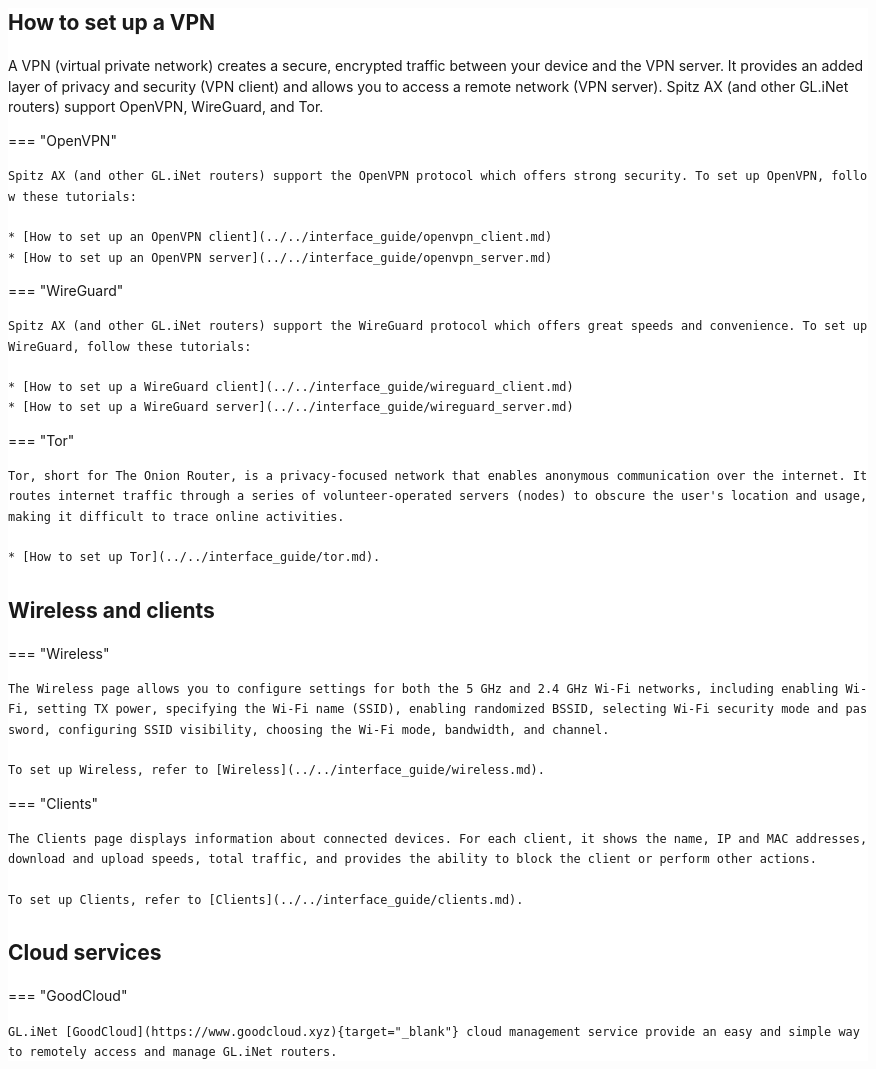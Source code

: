 ## How to set up a VPN 

A VPN (virtual private network) creates a secure, encrypted traffic between your device and the VPN server. It provides an added layer of privacy and security (VPN client) and allows you to access a remote network (VPN server). Spitz AX (and other GL.iNet routers) support OpenVPN, WireGuard, and Tor. 


=== "OpenVPN" 

    Spitz AX (and other GL.iNet routers) support the OpenVPN protocol which offers strong security. To set up OpenVPN, follow these tutorials:

    * [How to set up an OpenVPN client](../../interface_guide/openvpn_client.md)
    * [How to set up an OpenVPN server](../../interface_guide/openvpn_server.md)

=== "WireGuard"

    Spitz AX (and other GL.iNet routers) support the WireGuard protocol which offers great speeds and convenience. To set up WireGuard, follow these tutorials:

    * [How to set up a WireGuard client](../../interface_guide/wireguard_client.md)
    * [How to set up a WireGuard server](../../interface_guide/wireguard_server.md)

=== "Tor"

    Tor, short for The Onion Router, is a privacy-focused network that enables anonymous communication over the internet. It routes internet traffic through a series of volunteer-operated servers (nodes) to obscure the user's location and usage, making it difficult to trace online activities. 
    
    * [How to set up Tor](../../interface_guide/tor.md).

## Wireless and clients

=== "Wireless"

    The Wireless page allows you to configure settings for both the 5 GHz and 2.4 GHz Wi-Fi networks, including enabling Wi-Fi, setting TX power, specifying the Wi-Fi name (SSID), enabling randomized BSSID, selecting Wi-Fi security mode and password, configuring SSID visibility, choosing the Wi-Fi mode, bandwidth, and channel.

    To set up Wireless, refer to [Wireless](../../interface_guide/wireless.md).

=== "Clients"

    The Clients page displays information about connected devices. For each client, it shows the name, IP and MAC addresses, download and upload speeds, total traffic, and provides the ability to block the client or perform other actions.

    To set up Clients, refer to [Clients](../../interface_guide/clients.md).

## Cloud services

=== "GoodCloud"

    GL.iNet [GoodCloud](https://www.goodcloud.xyz){target="_blank"} cloud management service provide an easy and simple way to remotely access and manage GL.iNet routers. 
    